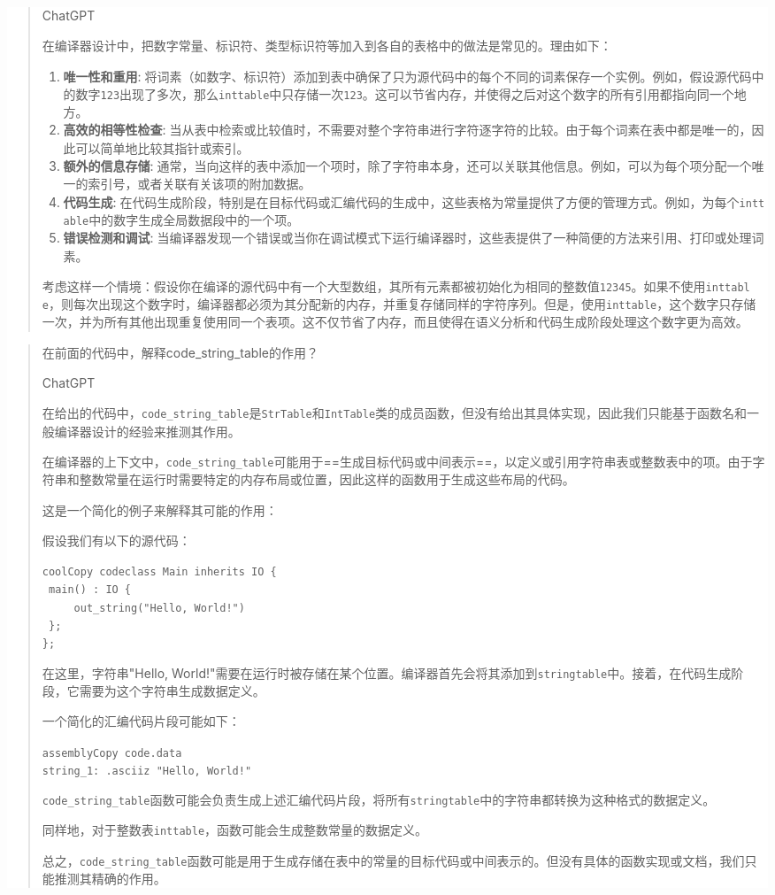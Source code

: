   > ChatGPT
  >
  > 在编译器设计中，把数字常量、标识符、类型标识符等加入到各自的表格中的做法是常见的。理由如下：
  >
  > 1. **唯一性和重用**: 将词素（如数字、标识符）添加到表中确保了只为源代码中的每个不同的词素保存一个实例。例如，假设源代码中的数字`123`出现了多次，那么`inttable`中只存储一次`123`。这可以节省内存，并使得之后对这个数字的所有引用都指向同一个地方。
  > 2. **高效的相等性检查**: 当从表中检索或比较值时，不需要对整个字符串进行字符逐字符的比较。由于每个词素在表中都是唯一的，因此可以简单地比较其指针或索引。
  > 3. **额外的信息存储**: 通常，当向这样的表中添加一个项时，除了字符串本身，还可以关联其他信息。例如，可以为每个项分配一个唯一的索引号，或者关联有关该项的附加数据。
  > 4. **代码生成**: 在代码生成阶段，特别是在目标代码或汇编代码的生成中，这些表格为常量提供了方便的管理方式。例如，为每个`inttable`中的数字生成全局数据段中的一个项。
  > 5. **错误检测和调试**: 当编译器发现一个错误或当你在调试模式下运行编译器时，这些表提供了一种简便的方法来引用、打印或处理词素。
  >
  > 考虑这样一个情境：假设你在编译的源代码中有一个大型数组，其所有元素都被初始化为相同的整数值`12345`。如果不使用`inttable`，则每次出现这个数字时，编译器都必须为其分配新的内存，并重复存储同样的字符序列。但是，使用`inttable`，这个数字只存储一次，并为所有其他出现重复使用同一个表项。这不仅节省了内存，而且使得在语义分析和代码生成阶段处理这个数字更为高效。



> 在前面的代码中，解释code_string_table的作用？
>
> 
>
> ChatGPT
>
> 
>
> 在给出的代码中，`code_string_table`是`StrTable`和`IntTable`类的成员函数，但没有给出其具体实现，因此我们只能基于函数名和一般编译器设计的经验来推测其作用。
>
> 在编译器的上下文中，`code_string_table`可能用于==生成目标代码或中间表示==，以定义或引用字符串表或整数表中的项。由于字符串和整数常量在运行时需要特定的内存布局或位置，因此这样的函数用于生成这些布局的代码。
>
> 这是一个简化的例子来解释其可能的作用：
>
> 假设我们有以下的源代码：
>
> ```
> coolCopy codeclass Main inherits IO {
>  main() : IO {
>      out_string("Hello, World!")
>  };
> };
> ```
>
> 在这里，字符串"Hello, World!"需要在运行时被存储在某个位置。编译器首先会将其添加到`stringtable`中。接着，在代码生成阶段，它需要为这个字符串生成数据定义。
>
> 一个简化的汇编代码片段可能如下：
>
> ```
> assemblyCopy code.data
> string_1: .asciiz "Hello, World!"
> ```
>
> `code_string_table`函数可能会负责生成上述汇编代码片段，将所有`stringtable`中的字符串都转换为这种格式的数据定义。
>
> 同样地，对于整数表`inttable`，函数可能会生成整数常量的数据定义。
>
> 总之，`code_string_table`函数可能是用于生成存储在表中的常量的目标代码或中间表示的。但没有具体的函数实现或文档，我们只能推测其精确的作用。

